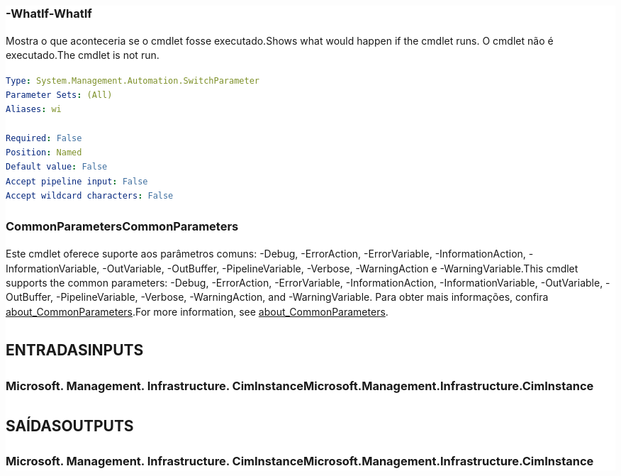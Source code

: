 ### <span data-ttu-id="3c428-190">-WhatIf</span><span class="sxs-lookup"><span data-stu-id="3c428-190">-WhatIf</span></span>

<span data-ttu-id="3c428-191">Mostra o que aconteceria se o cmdlet fosse executado.</span><span class="sxs-lookup"><span data-stu-id="3c428-191">Shows what would happen if the cmdlet runs.</span></span> <span data-ttu-id="3c428-192">O cmdlet não é executado.</span><span class="sxs-lookup"><span data-stu-id="3c428-192">The cmdlet is not run.</span></span>

```yaml
Type: System.Management.Automation.SwitchParameter
Parameter Sets: (All)
Aliases: wi

Required: False
Position: Named
Default value: False
Accept pipeline input: False
Accept wildcard characters: False
```

### <span data-ttu-id="3c428-193">CommonParameters</span><span class="sxs-lookup"><span data-stu-id="3c428-193">CommonParameters</span></span>

<span data-ttu-id="3c428-194">Este cmdlet oferece suporte aos parâmetros comuns: -Debug, -ErrorAction, -ErrorVariable, -InformationAction, -InformationVariable, -OutVariable, -OutBuffer, -PipelineVariable, -Verbose, -WarningAction e -WarningVariable.</span><span class="sxs-lookup"><span data-stu-id="3c428-194">This cmdlet supports the common parameters: -Debug, -ErrorAction, -ErrorVariable, -InformationAction, -InformationVariable, -OutVariable, -OutBuffer, -PipelineVariable, -Verbose, -WarningAction, and -WarningVariable.</span></span> <span data-ttu-id="3c428-195">Para obter mais informações, confira [about_CommonParameters](../Microsoft.PowerShell.Core/About/about_CommonParameters.md).</span><span class="sxs-lookup"><span data-stu-id="3c428-195">For more information, see [about_CommonParameters](../Microsoft.PowerShell.Core/About/about_CommonParameters.md).</span></span>

## <span data-ttu-id="3c428-196">ENTRADAS</span><span class="sxs-lookup"><span data-stu-id="3c428-196">INPUTS</span></span>

### <span data-ttu-id="3c428-197">Microsoft. Management. Infrastructure. CimInstance</span><span class="sxs-lookup"><span data-stu-id="3c428-197">Microsoft.Management.Infrastructure.CimInstance</span></span>

## <span data-ttu-id="3c428-198">SAÍDAS</span><span class="sxs-lookup"><span data-stu-id="3c428-198">OUTPUTS</span></span>

### <span data-ttu-id="3c428-199">Microsoft. Management. Infrastructure. CimInstance</span><span class="sxs-lookup"><span data-stu-id="3c428-199">Microsoft.Management.Infrastructure.CimInstance</span></span>
